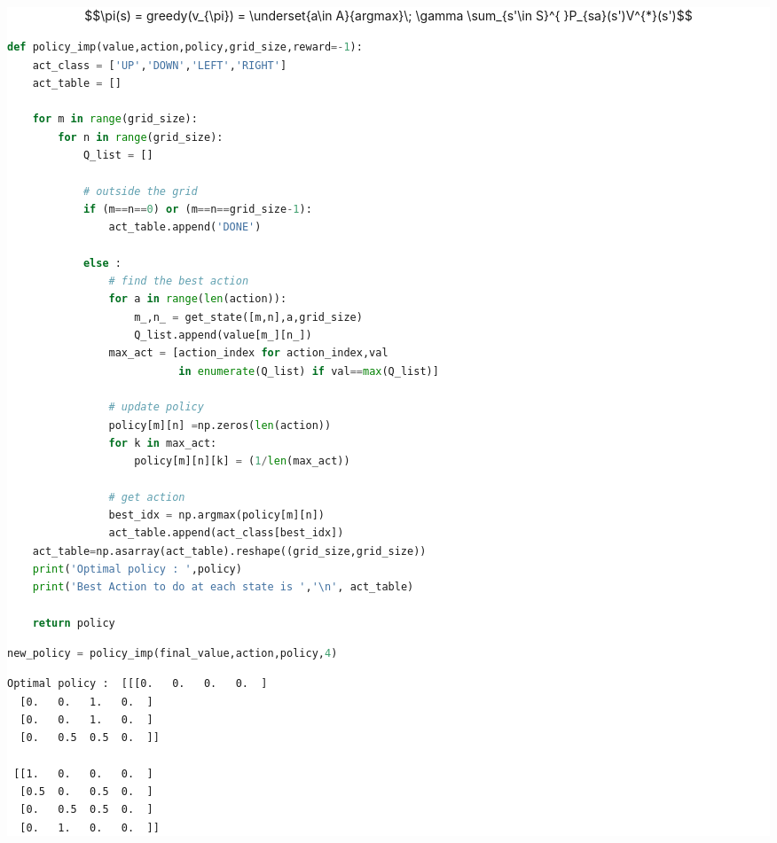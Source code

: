 $$\pi(s) = greedy(v_{\pi}) = \underset{a\in A}{argmax}\; \gamma  \sum_{s'\in S}^{ }P_{sa}(s')V^{*}(s')$$


```python
def policy_imp(value,action,policy,grid_size,reward=-1):
    act_class = ['UP','DOWN','LEFT','RIGHT']
    act_table = []
    
    for m in range(grid_size):
        for n in range(grid_size):
            Q_list = []
            
            # outside the grid
            if (m==n==0) or (m==n==grid_size-1):
                act_table.append('DONE')
            
            else :
                # find the best action
                for a in range(len(action)):
                    m_,n_ = get_state([m,n],a,grid_size)
                    Q_list.append(value[m_][n_])
                max_act = [action_index for action_index,val 
                           in enumerate(Q_list) if val==max(Q_list)]
                
                # update policy
                policy[m][n] =np.zeros(len(action))
                for k in max_act:
                    policy[m][n][k] = (1/len(max_act))
                
                # get action
                best_idx = np.argmax(policy[m][n])
                act_table.append(act_class[best_idx])
    act_table=np.asarray(act_table).reshape((grid_size,grid_size))
    print('Optimal policy : ',policy)
    print('Best Action to do at each state is ','\n', act_table)
    
    return policy
```


```python
new_policy = policy_imp(final_value,action,policy,4)
```

    Optimal policy :  [[[0.   0.   0.   0.  ]
      [0.   0.   1.   0.  ]
      [0.   0.   1.   0.  ]
      [0.   0.5  0.5  0.  ]]
    
     [[1.   0.   0.   0.  ]
      [0.5  0.   0.5  0.  ]
      [0.   0.5  0.5  0.  ]
      [0.   1.   0.   0.  ]]
    